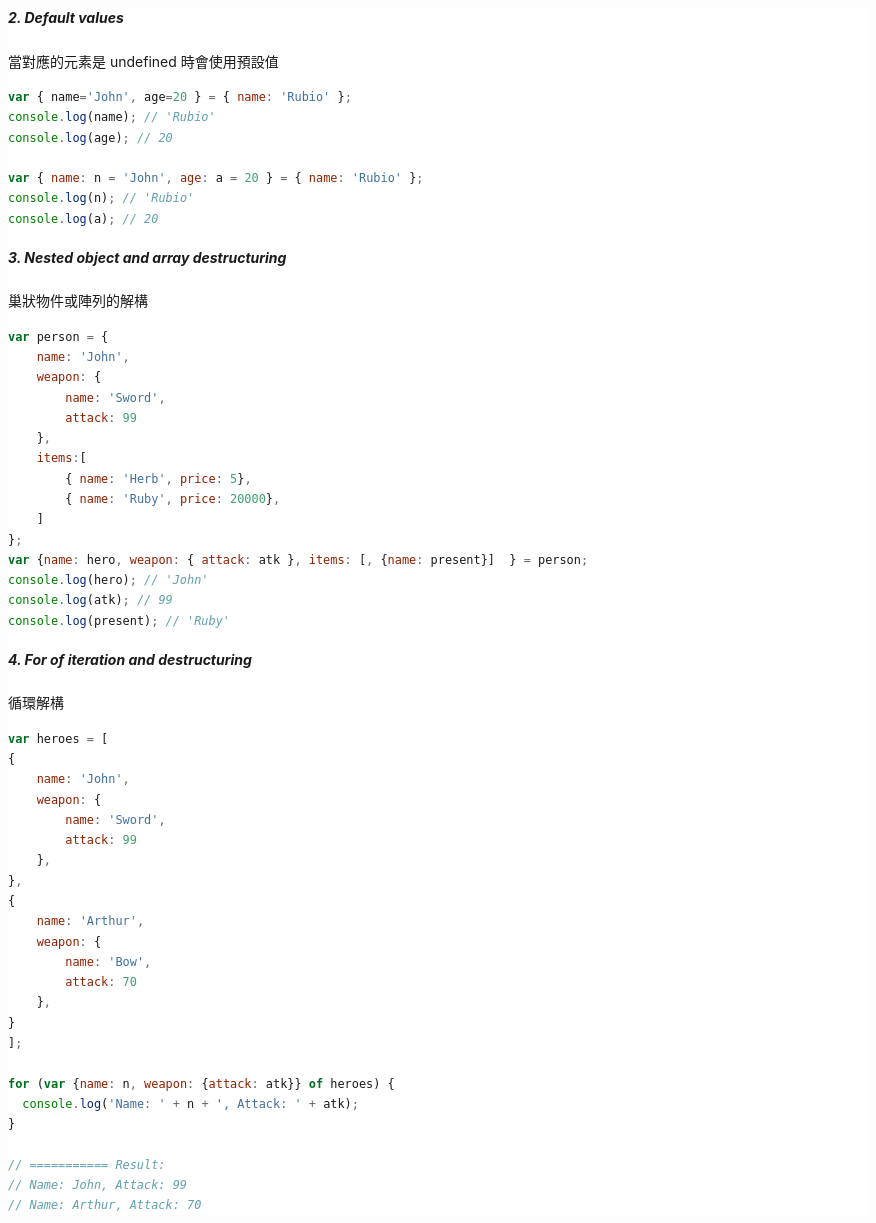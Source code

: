 ##### 2. Default values

當對應的元素是 undefined 時會使用預設值

````js
var { name='John', age=20 } = { name: 'Rubio' };
console.log(name); // 'Rubio'
console.log(age); // 20

var { name: n = 'John', age: a = 20 } = { name: 'Rubio' };
console.log(n); // 'Rubio'
console.log(a); // 20
````

##### 3. Nested object and array destructuring

巢狀物件或陣列的解構

````js
var person = {
	name: 'John',
    weapon: {
    	name: 'Sword',
    	attack: 99
    },
    items:[
    	{ name: 'Herb', price: 5},
        { name: 'Ruby', price: 20000},
    ]
};
var {name: hero, weapon: { attack: atk }, items: [, {name: present}]  } = person;
console.log(hero); // 'John'
console.log(atk); // 99
console.log(present); // 'Ruby'
````

##### 4. For of iteration and destructuring

循環解構

````js
var heroes = [
{
	name: 'John',
    weapon: {
    	name: 'Sword',
    	attack: 99
    },
},
{
	name: 'Arthur',
    weapon: {
    	name: 'Bow',
    	attack: 70
    },
}
];

for (var {name: n, weapon: {attack: atk}} of heroes) {
  console.log('Name: ' + n + ', Attack: ' + atk);
}

// =========== Result:
// Name: John, Attack: 99
// Name: Arthur, Attack: 70
````
